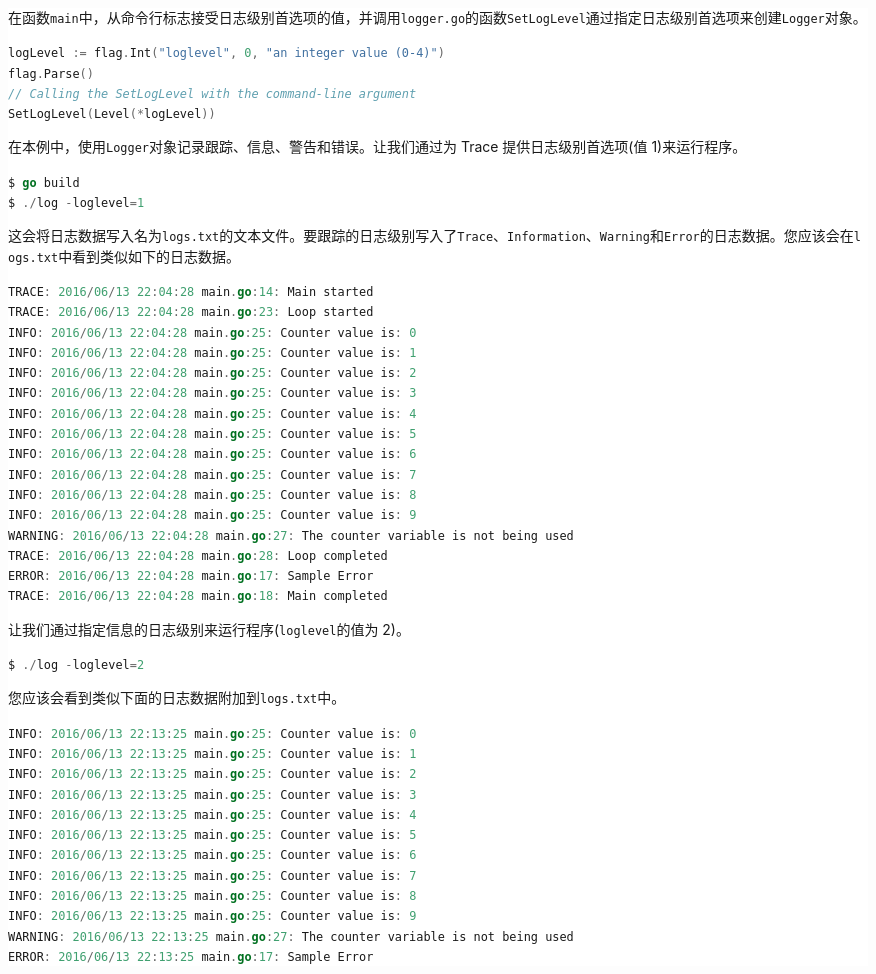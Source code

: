 在函数`main`中，从命令行标志接受日志级别首选项的值，并调用`logger.go`的函数`SetLogLevel`通过指定日志级别首选项来创建`Logger`对象。

```go
logLevel := flag.Int("loglevel", 0, "an integer value (0-4)")
flag.Parse()
// Calling the SetLogLevel with the command-line argument
SetLogLevel(Level(*logLevel))

```

在本例中，使用`Logger`对象记录跟踪、信息、警告和错误。让我们通过为 Trace 提供日志级别首选项(值 1)来运行程序。

```go
$ go build
$ ./log -loglevel=1

```

这会将日志数据写入名为`logs.txt`的文本文件。要跟踪的日志级别写入了`Trace`、`Information`、`Warning`和`Error`的日志数据。您应该会在`logs.txt`中看到类似如下的日志数据。

```go
TRACE: 2016/06/13 22:04:28 main.go:14: Main started
TRACE: 2016/06/13 22:04:28 main.go:23: Loop started
INFO: 2016/06/13 22:04:28 main.go:25: Counter value is: 0
INFO: 2016/06/13 22:04:28 main.go:25: Counter value is: 1
INFO: 2016/06/13 22:04:28 main.go:25: Counter value is: 2
INFO: 2016/06/13 22:04:28 main.go:25: Counter value is: 3
INFO: 2016/06/13 22:04:28 main.go:25: Counter value is: 4
INFO: 2016/06/13 22:04:28 main.go:25: Counter value is: 5
INFO: 2016/06/13 22:04:28 main.go:25: Counter value is: 6
INFO: 2016/06/13 22:04:28 main.go:25: Counter value is: 7
INFO: 2016/06/13 22:04:28 main.go:25: Counter value is: 8
INFO: 2016/06/13 22:04:28 main.go:25: Counter value is: 9
WARNING: 2016/06/13 22:04:28 main.go:27: The counter variable is not being used
TRACE: 2016/06/13 22:04:28 main.go:28: Loop completed
ERROR: 2016/06/13 22:04:28 main.go:17: Sample Error
TRACE: 2016/06/13 22:04:28 main.go:18: Main completed

```

让我们通过指定信息的日志级别来运行程序(`loglevel`的值为 2)。

```go
$ ./log -loglevel=2

```

您应该会看到类似下面的日志数据附加到`logs.txt`中。

```go
INFO: 2016/06/13 22:13:25 main.go:25: Counter value is: 0
INFO: 2016/06/13 22:13:25 main.go:25: Counter value is: 1
INFO: 2016/06/13 22:13:25 main.go:25: Counter value is: 2
INFO: 2016/06/13 22:13:25 main.go:25: Counter value is: 3
INFO: 2016/06/13 22:13:25 main.go:25: Counter value is: 4
INFO: 2016/06/13 22:13:25 main.go:25: Counter value is: 5
INFO: 2016/06/13 22:13:25 main.go:25: Counter value is: 6
INFO: 2016/06/13 22:13:25 main.go:25: Counter value is: 7
INFO: 2016/06/13 22:13:25 main.go:25: Counter value is: 8
INFO: 2016/06/13 22:13:25 main.go:25: Counter value is: 9
WARNING: 2016/06/13 22:13:25 main.go:27: The counter variable is not being used
ERROR: 2016/06/13 22:13:25 main.go:17: Sample Error

```
